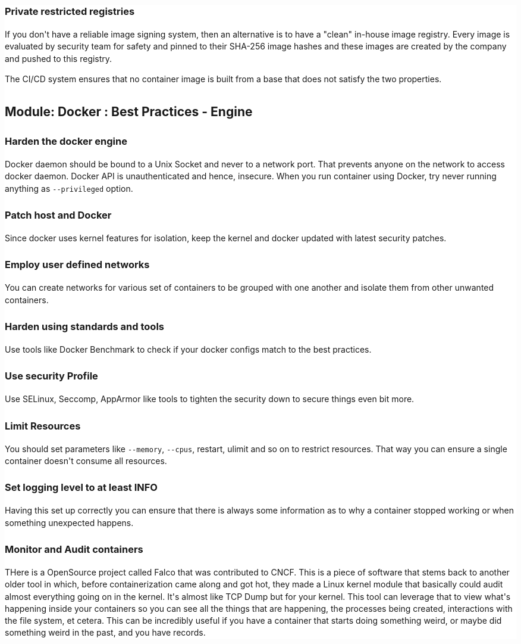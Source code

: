 ### Private restricted registries

If you don't have a reliable image signing system, then an alternative is to have a "clean" in-house image registry.
Every image is evaluated by security team for safety and pinned to their SHA-256 image hashes and these images are created by the company and pushed to this registry.

The CI/CD system ensures that no container image is built from a base that does not satisfy the two properties.

## Module: Docker : Best Practices - Engine


### Harden the docker engine

Docker daemon should be bound to a Unix Socket and never to a network port. That prevents anyone on the network to access docker daemon. Docker API is unauthenticated and hence, insecure. When you run container using Docker, try never running anything as `--privileged` option.

### Patch host and Docker

Since docker uses kernel features for isolation, keep the kernel and docker updated with latest security patches.

### Employ user defined networks

You can create networks for various set of containers to be grouped with one another and isolate them from other unwanted containers.

### Harden using standards and tools

Use tools like Docker Benchmark to check if your docker configs match to the best practices.

### Use security Profile

Use SELinux, Seccomp, AppArmor like tools to tighten the security down to secure things even bit more.

### Limit Resources

You should set parameters like `--memory`, `--cpus`, restart, ulimit and so on to restrict resources. That way you can ensure a single container doesn't consume all resources.


### Set logging level to at least INFO

Having this set up correctly you can ensure that there is always some information as to why a container stopped working or when something unexpected happens.

### Monitor and Audit containers

THere is a OpenSource project called Falco that was contributed to CNCF. This is a piece of software that stems back to another older tool in which, before containerization came along and got hot, they made a Linux kernel module that basically could audit almost everything going on in the kernel. It's almost like TCP Dump but for your kernel. This tool can leverage that to view what's happening inside your containers so you can see all the things that are happening, the processes being created, interactions with the file system, et cetera. This can be incredibly useful if you have a container that starts doing something weird, or maybe did something weird in the past, and you have records. 

